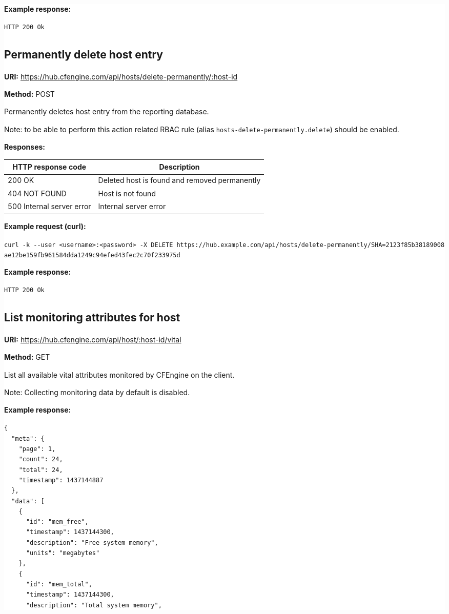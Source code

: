 **Example response:**

```
HTTP 200 Ok
```

## Permanently delete host entry

**URI:** https://hub.cfengine.com/api/hosts/delete-permanently/:host-id

**Method:** POST

Permanently deletes host entry from the reporting database.

Note: to be able to perform this action related RBAC rule (alias `hosts-delete-permanently.delete`) should be enabled.

**Responses:**

| HTTP response code        | Description                                   |
| ------------------------- | --------------------------------------------- |
| 200 OK                    | Deleted host is found and removed permanently |
| 404 NOT FOUND             | Host is not found                             |
| 500 Internal server error | Internal server error                         |

**Example request (curl):**

```
curl -k --user <username>:<password> -X DELETE https://hub.example.com/api/hosts/delete-permanently/SHA=2123f85b38189008ae12be159fb961584dda1249c94efed43fec2c70f233975d
```

**Example response:**

```
HTTP 200 Ok
```

## List monitoring attributes for host

**URI:** https://hub.cfengine.com/api/host/:host-id/vital

**Method:** GET

List all available vital attributes monitored by CFEngine on the client.

Note: Collecting monitoring data by default is disabled.

**Example response:**

```
{
  "meta": {
    "page": 1,
    "count": 24,
    "total": 24,
    "timestamp": 1437144887
  },
  "data": [
    {
      "id": "mem_free",
      "timestamp": 1437144300,
      "description": "Free system memory",
      "units": "megabytes"
    },
    {
      "id": "mem_total",
      "timestamp": 1437144300,
      "description": "Total system memory",
```